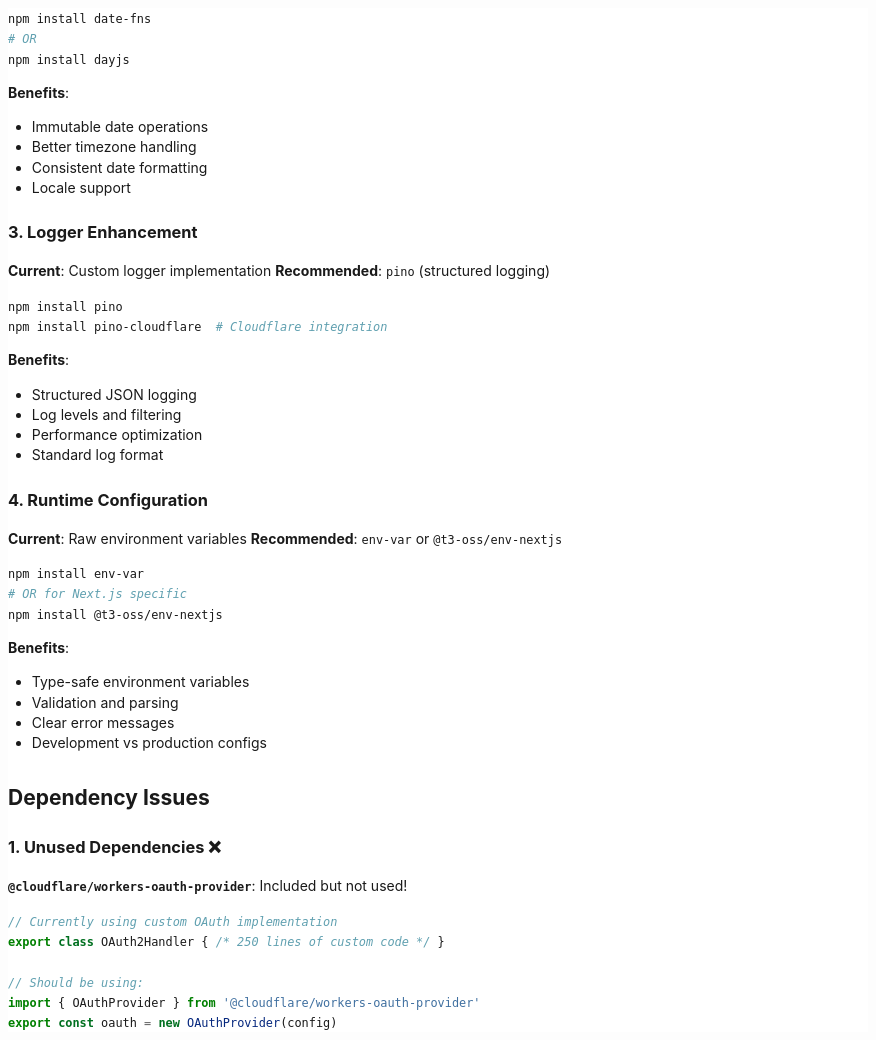 ```bash
npm install date-fns
# OR  
npm install dayjs
```

**Benefits**:
- Immutable date operations
- Better timezone handling
- Consistent date formatting
- Locale support

### 3. Logger Enhancement
**Current**: Custom logger implementation
**Recommended**: `pino` (structured logging)

```bash  
npm install pino
npm install pino-cloudflare  # Cloudflare integration
```

**Benefits**:
- Structured JSON logging
- Log levels and filtering
- Performance optimization
- Standard log format

### 4. Runtime Configuration
**Current**: Raw environment variables
**Recommended**: `env-var` or `@t3-oss/env-nextjs`

```bash
npm install env-var
# OR for Next.js specific
npm install @t3-oss/env-nextjs
```

**Benefits**:
- Type-safe environment variables
- Validation and parsing  
- Clear error messages
- Development vs production configs

## Dependency Issues

### 1. Unused Dependencies ❌

**`@cloudflare/workers-oauth-provider`**: Included but not used!
```typescript
// Currently using custom OAuth implementation
export class OAuth2Handler { /* 250 lines of custom code */ }

// Should be using:
import { OAuthProvider } from '@cloudflare/workers-oauth-provider'
export const oauth = new OAuthProvider(config)
```
